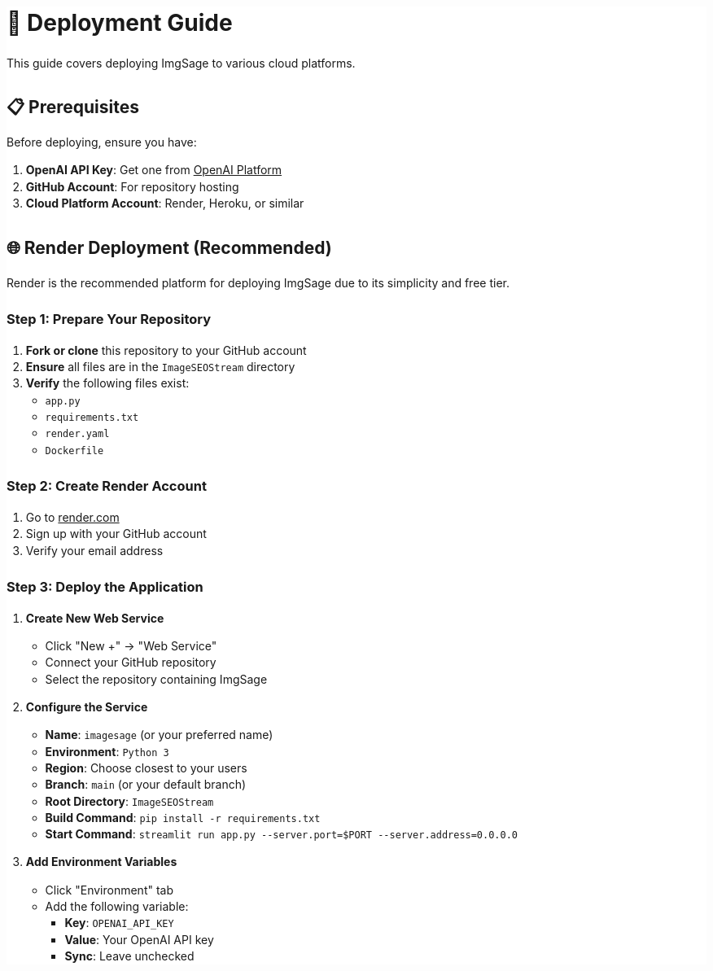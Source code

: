 # 🚀 Deployment Guide

This guide covers deploying ImgSage to various cloud platforms.

## 📋 Prerequisites

Before deploying, ensure you have:

1. **OpenAI API Key**: Get one from [OpenAI Platform](https://platform.openai.com/api-keys)
2. **GitHub Account**: For repository hosting
3. **Cloud Platform Account**: Render, Heroku, or similar

## 🌐 Render Deployment (Recommended)

Render is the recommended platform for deploying ImgSage due to its simplicity and free tier.

### Step 1: Prepare Your Repository

1. **Fork or clone** this repository to your GitHub account
2. **Ensure** all files are in the `ImageSEOStream` directory
3. **Verify** the following files exist:
   - `app.py`
   - `requirements.txt`
   - `render.yaml`
   - `Dockerfile`

### Step 2: Create Render Account

1. Go to [render.com](https://render.com)
2. Sign up with your GitHub account
3. Verify your email address

### Step 3: Deploy the Application

1. **Create New Web Service**
   - Click "New +" → "Web Service"
   - Connect your GitHub repository
   - Select the repository containing ImgSage

2. **Configure the Service**
   - **Name**: `imagesage` (or your preferred name)
   - **Environment**: `Python 3`
   - **Region**: Choose closest to your users
   - **Branch**: `main` (or your default branch)
   - **Root Directory**: `ImageSEOStream`
   - **Build Command**: `pip install -r requirements.txt`
   - **Start Command**: `streamlit run app.py --server.port=$PORT --server.address=0.0.0.0`

3. **Add Environment Variables**
   - Click "Environment" tab
   - Add the following variable:
     - **Key**: `OPENAI_API_KEY`
     - **Value**: Your OpenAI API key
     - **Sync**: Leave unchecked

